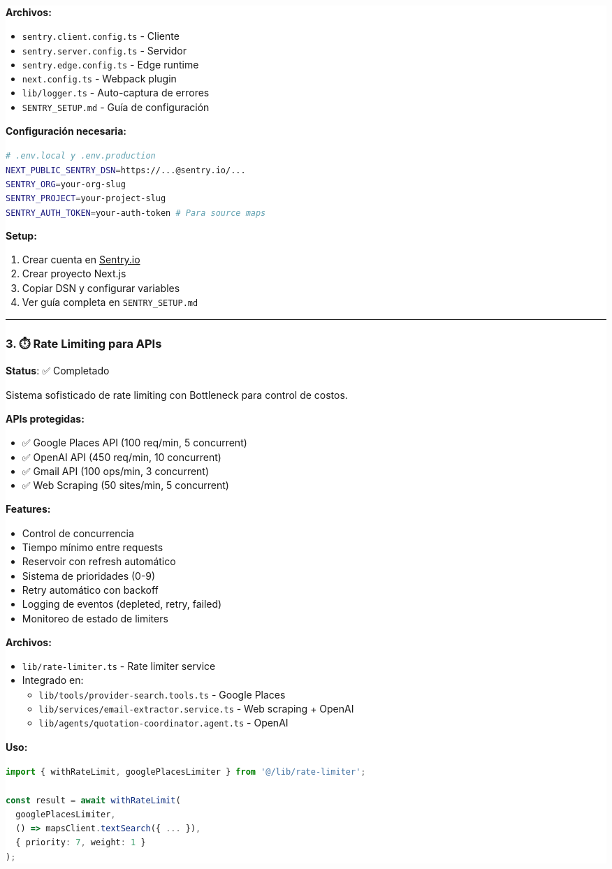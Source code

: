 **Archivos:**
- `sentry.client.config.ts` - Cliente
- `sentry.server.config.ts` - Servidor
- `sentry.edge.config.ts` - Edge runtime
- `next.config.ts` - Webpack plugin
- `lib/logger.ts` - Auto-captura de errores
- `SENTRY_SETUP.md` - Guía de configuración

**Configuración necesaria:**
```bash
# .env.local y .env.production
NEXT_PUBLIC_SENTRY_DSN=https://...@sentry.io/...
SENTRY_ORG=your-org-slug
SENTRY_PROJECT=your-project-slug
SENTRY_AUTH_TOKEN=your-auth-token # Para source maps
```

**Setup:**
1. Crear cuenta en [Sentry.io](https://sentry.io/)
2. Crear proyecto Next.js
3. Copiar DSN y configurar variables
4. Ver guía completa en `SENTRY_SETUP.md`

---

### 3. ⏱️ Rate Limiting para APIs

**Status**: ✅ Completado

Sistema sofisticado de rate limiting con Bottleneck para control de costos.

**APIs protegidas:**
- ✅ Google Places API (100 req/min, 5 concurrent)
- ✅ OpenAI API (450 req/min, 10 concurrent)
- ✅ Gmail API (100 ops/min, 3 concurrent)
- ✅ Web Scraping (50 sites/min, 5 concurrent)

**Features:**
- Control de concurrencia
- Tiempo mínimo entre requests
- Reservoir con refresh automático
- Sistema de prioridades (0-9)
- Retry automático con backoff
- Logging de eventos (depleted, retry, failed)
- Monitoreo de estado de limiters

**Archivos:**
- `lib/rate-limiter.ts` - Rate limiter service
- Integrado en:
  - `lib/tools/provider-search.tools.ts` - Google Places
  - `lib/services/email-extractor.service.ts` - Web scraping + OpenAI
  - `lib/agents/quotation-coordinator.agent.ts` - OpenAI

**Uso:**
```typescript
import { withRateLimit, googlePlacesLimiter } from '@/lib/rate-limiter';

const result = await withRateLimit(
  googlePlacesLimiter,
  () => mapsClient.textSearch({ ... }),
  { priority: 7, weight: 1 }
);
```
